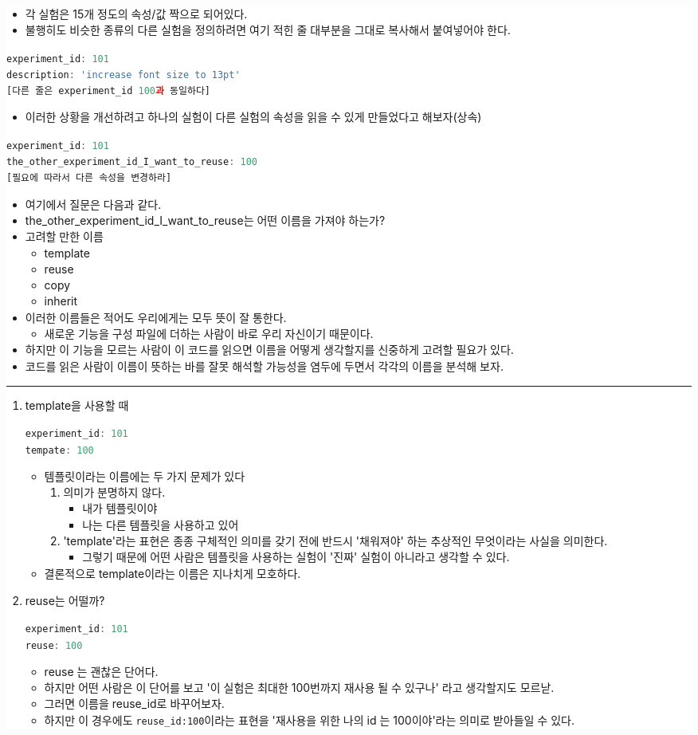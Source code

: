 - 각 실험은 15개 정도의 속성/값 짝으로 되어있다.
- 불행히도 비슷한 종류의 다른 실험을 정의하려면 여기 적힌 줄 대부분을 그대로 복사해서 붙여넣어야 한다.

```javascript
experiment_id: 101
description: 'increase font size to 13pt'
[다른 줄은 experiment_id 100과 동일하다]
```

- 이러한 상황을 개선하려고 하나의 실험이 다른 실험의 속성을 읽을 수 있게 만들었다고 해보자(상속)

```javascript
experiment_id: 101
the_other_experiment_id_I_want_to_reuse: 100
[필요에 따라서 다른 속성을 변경하라]
```

- 여기에서 질문은 다음과 같다.
- the_other_experiment_id_I_want_to_reuse는 어떤 이름을 가져야 하는가?
- 고려할 만한 이름
    - template
    - reuse
    - copy
    - inherit
- 이러한 이름들은 적어도 우리에게는 모두 뜻이 잘 통한다.
    - 새로운 기능을 구성 파일에 더하는 사람이 바로 우리 자신이기 때문이다.
- 하지만 이 기능을 모르는 사람이 이 코드를 읽으면 이름을 어떻게 생각할지를 신중하게 고려할 필요가 있다.
- 코드를 읽은 사람이 이름이 뜻하는 바를 잘못 해석할 가능성을 염두에 두면서 각각의 이름을 분석해 보자.

--- 

1. template을 사용할 때
    ```javascript
    experiment_id: 101
    tempate: 100
    ```
    - 템플릿이라는 이름에는 두 가지 문제가 있다
        1. 의미가 분명하지 않다.
            - 내가 템플릿이야
            - 나는 다른 템플릿을 사용하고 있어
        2. 'template'라는 표현은 종종 구체적인 의미를 갖기 전에 반드시 '채워져야' 하는 추상적인 무엇이라는 사실을 의미한다.
            - 그렇기 때문에 어떤 사람은 템플릿을 사용하는 실험이 '진짜' 실험이 아니라고 생각할 수 있다.
    - 결론적으로 template이라는 이름은 지나치게 모호하다.

2. reuse는 어떨까?

    ```javascript
    experiment_id: 101
    reuse: 100
    ```

    - reuse 는 괜찮은 단어다.
    - 하지만 어떤 사람은 이 단어를 보고 '이 실험은 최대한 100번까지 재사용 될 수 있구나' 라고 생각할지도 모르낟.
    - 그러면 이름을 reuse_id로 바꾸어보자.
    - 하지만 이 경우에도 `reuse_id:100`이라는 표현을 '재사용을 위한 나의 id 는 100이야'라는 의미로 받아들일 수 있다.
